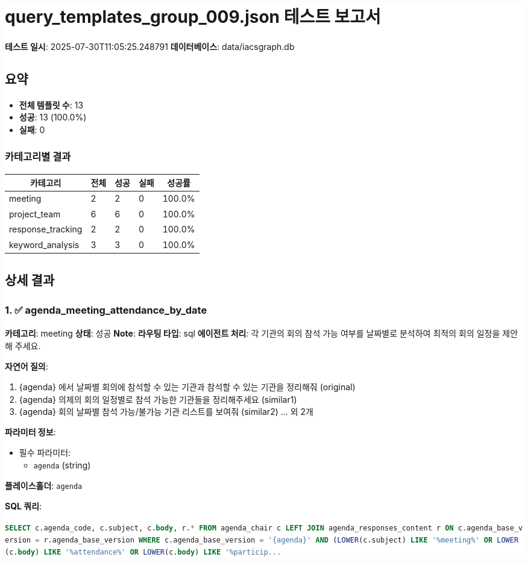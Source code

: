 # query_templates_group_009.json 테스트 보고서

**테스트 일시**: 2025-07-30T11:05:25.248791
**데이터베이스**: data/iacsgraph.db

## 요약

- **전체 템플릿 수**: 13
- **성공**: 13 (100.0%)
- **실패**: 0

### 카테고리별 결과

| 카테고리 | 전체 | 성공 | 실패 | 성공률 |
|----------|------|------|------|--------|
| meeting | 2 | 2 | 0 | 100.0% |
| project_team | 6 | 6 | 0 | 100.0% |
| response_tracking | 2 | 2 | 0 | 100.0% |
| keyword_analysis | 3 | 3 | 0 | 100.0% |

## 상세 결과

### 1. ✅ agenda_meeting_attendance_by_date

**카테고리**: meeting
**상태**: 성공
**Note**: 
**라우팅 타입**: sql
**에이전트 처리**: 각 기관의 회의 참석 가능 여부를 날짜별로 분석하여 최적의 회의 일정을 제안해 주세요.

**자연어 질의**:
1. {agenda} 에서 날짜별 회의에 참석할 수 있는 기관과 참석할 수 있는 기관을 정리해줘 (original)
2. {agenda} 의제의 회의 일정별로 참석 가능한 기관들을 정리해주세요 (similar1)
3. {agenda} 회의 날짜별 참석 가능/불가능 기관 리스트를 보여줘 (similar2)
   ... 외 2개

**파라미터 정보**:
- 필수 파라미터:
  - `agenda` (string)

**플레이스홀더**: `agenda`

**SQL 쿼리**:
```sql
SELECT c.agenda_code, c.subject, c.body, r.* FROM agenda_chair c LEFT JOIN agenda_responses_content r ON c.agenda_base_version = r.agenda_base_version WHERE c.agenda_base_version = '{agenda}' AND (LOWER(c.subject) LIKE '%meeting%' OR LOWER(c.body) LIKE '%attendance%' OR LOWER(c.body) LIKE '%particip...
```
